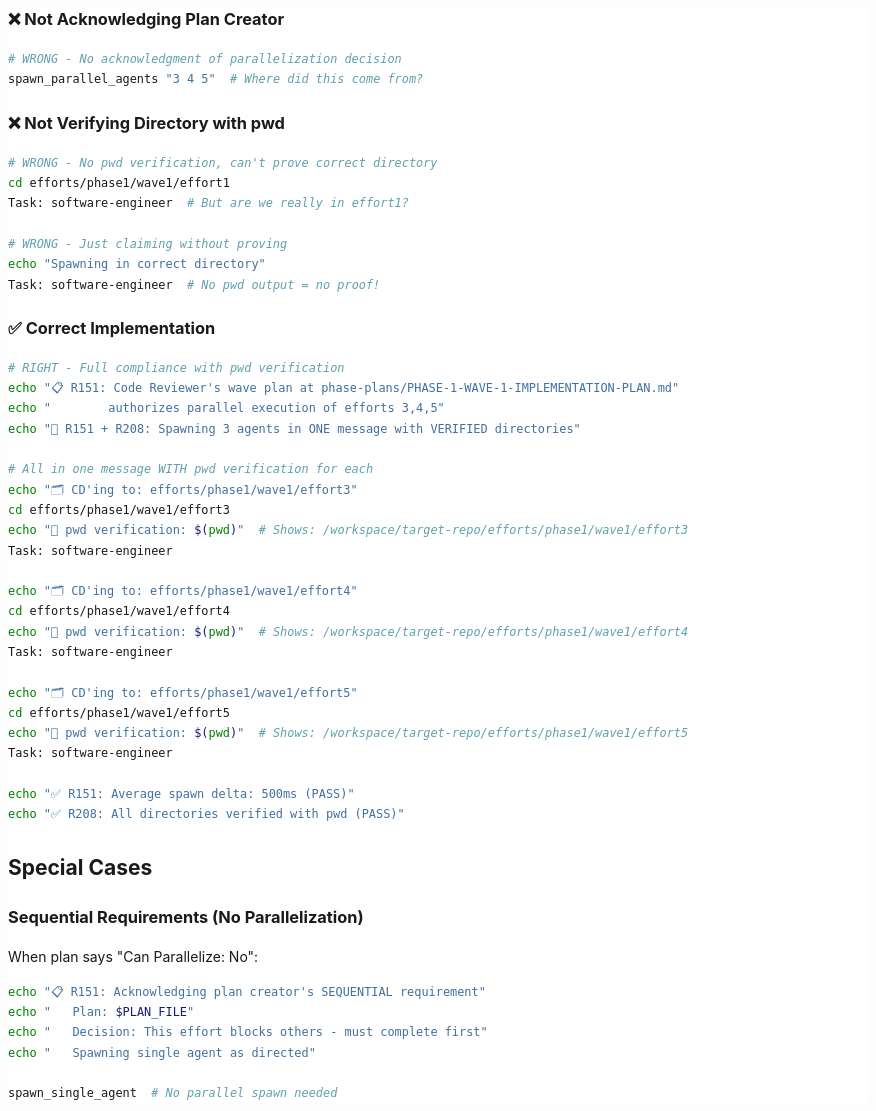 ### ❌ Not Acknowledging Plan Creator
```bash
# WRONG - No acknowledgment of parallelization decision
spawn_parallel_agents "3 4 5"  # Where did this come from?
```

### ❌ Not Verifying Directory with pwd
```bash
# WRONG - No pwd verification, can't prove correct directory
cd efforts/phase1/wave1/effort1
Task: software-engineer  # But are we really in effort1?

# WRONG - Just claiming without proving
echo "Spawning in correct directory"
Task: software-engineer  # No pwd output = no proof!
```

### ✅ Correct Implementation
```bash
# RIGHT - Full compliance with pwd verification
echo "📋 R151: Code Reviewer's wave plan at phase-plans/PHASE-1-WAVE-1-IMPLEMENTATION-PLAN.md"
echo "        authorizes parallel execution of efforts 3,4,5"
echo "🚀 R151 + R208: Spawning 3 agents in ONE message with VERIFIED directories"

# All in one message WITH pwd verification for each
echo "🗂️ CD'ing to: efforts/phase1/wave1/effort3"
cd efforts/phase1/wave1/effort3
echo "📍 pwd verification: $(pwd)"  # Shows: /workspace/target-repo/efforts/phase1/wave1/effort3
Task: software-engineer

echo "🗂️ CD'ing to: efforts/phase1/wave1/effort4"
cd efforts/phase1/wave1/effort4
echo "📍 pwd verification: $(pwd)"  # Shows: /workspace/target-repo/efforts/phase1/wave1/effort4
Task: software-engineer

echo "🗂️ CD'ing to: efforts/phase1/wave1/effort5"
cd efforts/phase1/wave1/effort5
echo "📍 pwd verification: $(pwd)"  # Shows: /workspace/target-repo/efforts/phase1/wave1/effort5
Task: software-engineer

echo "✅ R151: Average spawn delta: 500ms (PASS)"
echo "✅ R208: All directories verified with pwd (PASS)"
```

## Special Cases

### Sequential Requirements (No Parallelization)
When plan says "Can Parallelize: No":
```bash
echo "📋 R151: Acknowledging plan creator's SEQUENTIAL requirement"
echo "   Plan: $PLAN_FILE"
echo "   Decision: This effort blocks others - must complete first"
echo "   Spawning single agent as directed"

spawn_single_agent  # No parallel spawn needed
```
